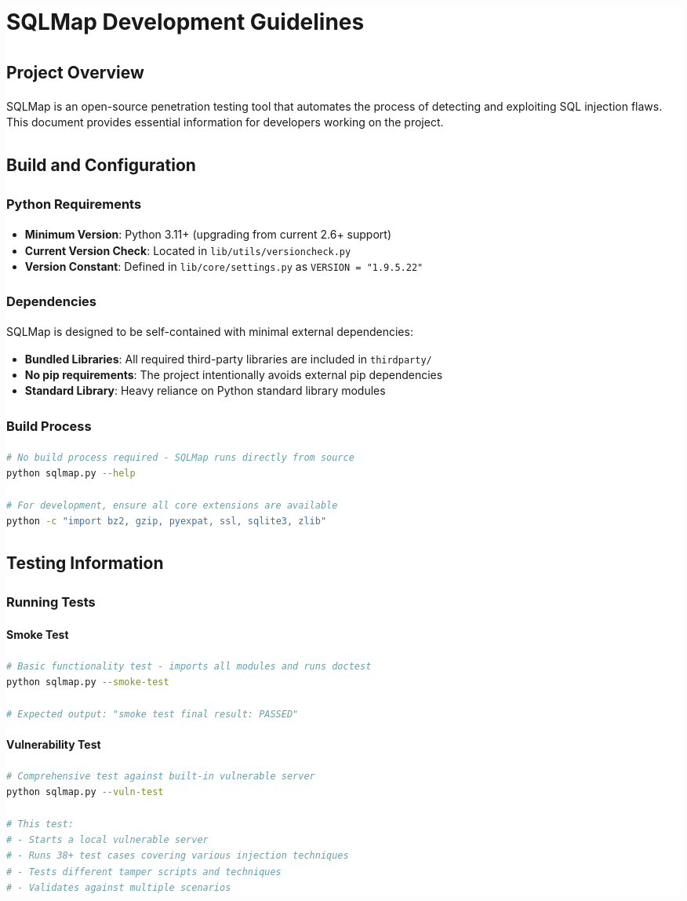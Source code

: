 # SQLMap Development Guidelines

## Project Overview

SQLMap is an open-source penetration testing tool that automates the process of detecting and exploiting SQL injection
flaws. This document provides essential information for developers working on the project.

## Build and Configuration

### Python Requirements

- **Minimum Version**: Python 3.11+ (upgrading from current 2.6+ support)
- **Current Version Check**: Located in `lib/utils/versioncheck.py`
- **Version Constant**: Defined in `lib/core/settings.py` as `VERSION = "1.9.5.22"`

### Dependencies

SQLMap is designed to be self-contained with minimal external dependencies:

- **Bundled Libraries**: All required third-party libraries are included in `thirdparty/`
- **No pip requirements**: The project intentionally avoids external pip dependencies
- **Standard Library**: Heavy reliance on Python standard library modules

### Build Process

```bash
# No build process required - SQLMap runs directly from source
python sqlmap.py --help

# For development, ensure all core extensions are available
python -c "import bz2, gzip, pyexpat, ssl, sqlite3, zlib"
```

## Testing Information

### Running Tests

#### Smoke Test

```bash
# Basic functionality test - imports all modules and runs doctest
python sqlmap.py --smoke-test

# Expected output: "smoke test final result: PASSED"
```

#### Vulnerability Test

```bash
# Comprehensive test against built-in vulnerable server
python sqlmap.py --vuln-test

# This test:
# - Starts a local vulnerable server
# - Runs 38+ test cases covering various injection techniques
# - Tests different tamper scripts and techniques
# - Validates against multiple scenarios
```
